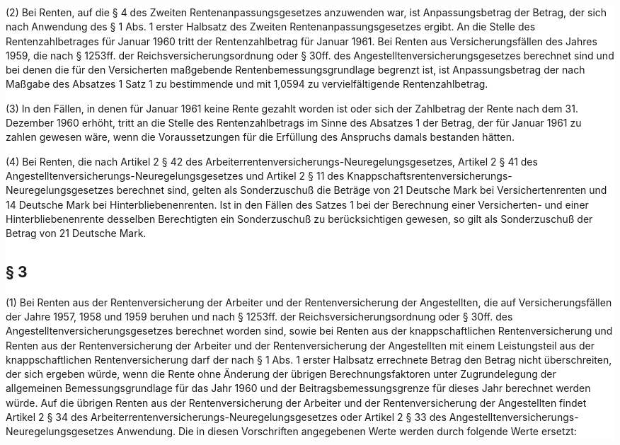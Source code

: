(2) Bei Renten, auf die § 4 des Zweiten Rentenanpassungsgesetzes
anzuwenden war, ist Anpassungsbetrag der Betrag, der sich nach
Anwendung des § 1 Abs. 1 erster Halbsatz des Zweiten
Rentenanpassungsgesetzes ergibt. An die Stelle des Rentenzahlbetrages
für Januar 1960 tritt der Rentenzahlbetrag für Januar 1961. Bei Renten
aus Versicherungsfällen des Jahres 1959, die nach § 1253ff. der
Reichsversicherungsordnung oder § 30ff. des
Angestelltenversicherungsgesetzes berechnet sind und bei denen die für
den Versicherten maßgebende Rentenbemessungsgrundlage begrenzt ist,
ist Anpassungsbetrag der nach Maßgabe des Absatzes 1 Satz 1 zu
bestimmende und mit 1,0594 zu vervielfältigende Rentenzahlbetrag.

(3) In den Fällen, in denen für Januar 1961 keine Rente gezahlt worden
ist oder sich der Zahlbetrag der Rente nach dem 31. Dezember 1960
erhöht, tritt an die Stelle des Rentenzahlbetrags im Sinne des
Absatzes 1 der Betrag, der für Januar 1961 zu zahlen gewesen wäre,
wenn die Voraussetzungen für die Erfüllung des Anspruchs damals
bestanden hätten.

(4) Bei Renten, die nach Artikel 2 § 42 des
Arbeiterrentenversicherungs-Neuregelungsgesetzes, Artikel 2 § 41 des
Angestelltenversicherungs-Neuregelungsgesetzes und Artikel 2 § 11 des
Knappschaftsrentenversicherungs-Neuregelungsgesetzes berechnet sind,
gelten als Sonderzuschuß die Beträge von 21 Deutsche Mark bei
Versichertenrenten und 14 Deutsche Mark bei Hinterbliebenenrenten. Ist
in den Fällen des Satzes 1 bei der Berechnung einer Versicherten- und
einer Hinterbliebenenrente desselben Berechtigten ein Sonderzuschuß zu
berücksichtigen gewesen, so gilt als Sonderzuschuß der Betrag von 21
Deutsche Mark.


## § 3

(1) Bei Renten aus der Rentenversicherung der Arbeiter und der
Rentenversicherung der Angestellten, die auf Versicherungsfällen der
Jahre 1957, 1958 und 1959 beruhen und nach
§ 1253ff. der Reichsversicherungsordnung oder § 30ff. des
Angestelltenversicherungsgesetzes berechnet worden sind, sowie bei
Renten aus der knappschaftlichen Rentenversicherung und Renten aus der
Rentenversicherung der Arbeiter und der Rentenversicherung der
Angestellten mit einem Leistungsteil aus der knappschaftlichen
Rentenversicherung darf der nach § 1 Abs. 1 erster Halbsatz errechnete
Betrag den Betrag nicht überschreiten, der sich ergeben würde, wenn
die Rente ohne Änderung der übrigen Berechnungsfaktoren unter
Zugrundelegung der allgemeinen Bemessungsgrundlage für das Jahr 1960
und der Beitragsbemessungsgrenze für dieses Jahr berechnet werden
würde. Auf die übrigen Renten aus der Rentenversicherung der Arbeiter
und der Rentenversicherung der Angestellten findet
Artikel 2 § 34 des Arbeiterrentenversicherungs-Neuregelungsgesetzes
oder Artikel 2 § 33 des Angestelltenversicherungs-Neuregelungsgesetzes
Anwendung. Die in diesen Vorschriften angegebenen Werte werden durch
folgende Werte ersetzt:
